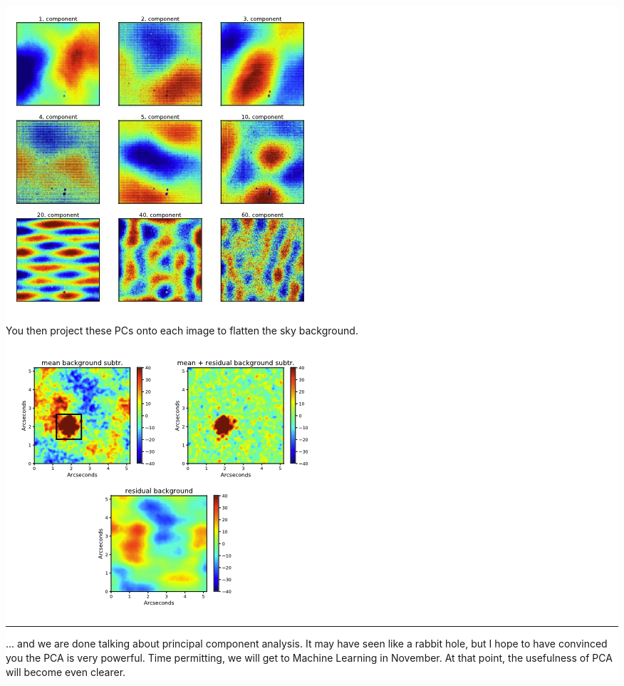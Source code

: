 ![](./figures/bckgdpca2b.png)

You then project these PCs onto each image to flatten the sky background.

![](./figures/bckgdpca3.png)

---

... and we are done talking about principal component analysis.   It may have seen like a rabbit hole, but I hope to have convinced you the PCA is very powerful.   Time permitting, we will get to Machine Learning in November.  At that point, the usefulness of PCA will become even clearer.